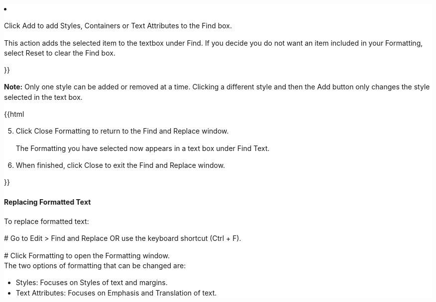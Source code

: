 </li>

<li>

Click Add to add Styles, Containers or Text Attributes to the Find box.

<p>

This action adds the selected item to the textbox under Find. If you
decide you do not want an item included in your Formatting, select Reset
to clear the Find box.

</p>

</li>

</ol>

}}

**Note:** Only one style can be added or removed at a time. Clicking a
different style and then the Add button only changes the style selected
in the text box.

{{html

<ol>

<li value=5>

Click Close Formatting to return to the Find and Replace window.

<p>

The Formatting you have selected now appears in a text box under Find
Text.

</p>

</li>

<li>

When finished, click Close to exit the Find and Replace window.

</li>

</ol>

}}

#### Replacing Formatted Text

To replace formatted text:

\# Go to Edit \> Find and Replace OR use the keyboard shortcut (Ctrl +
F).

\# Click Formatting to open the Formatting window.  
The two options of formatting that can be changed are:

- Styles: Focuses on Styles of text and margins.
- Text Attributes: Focuses on Emphasis and Translation of text.
